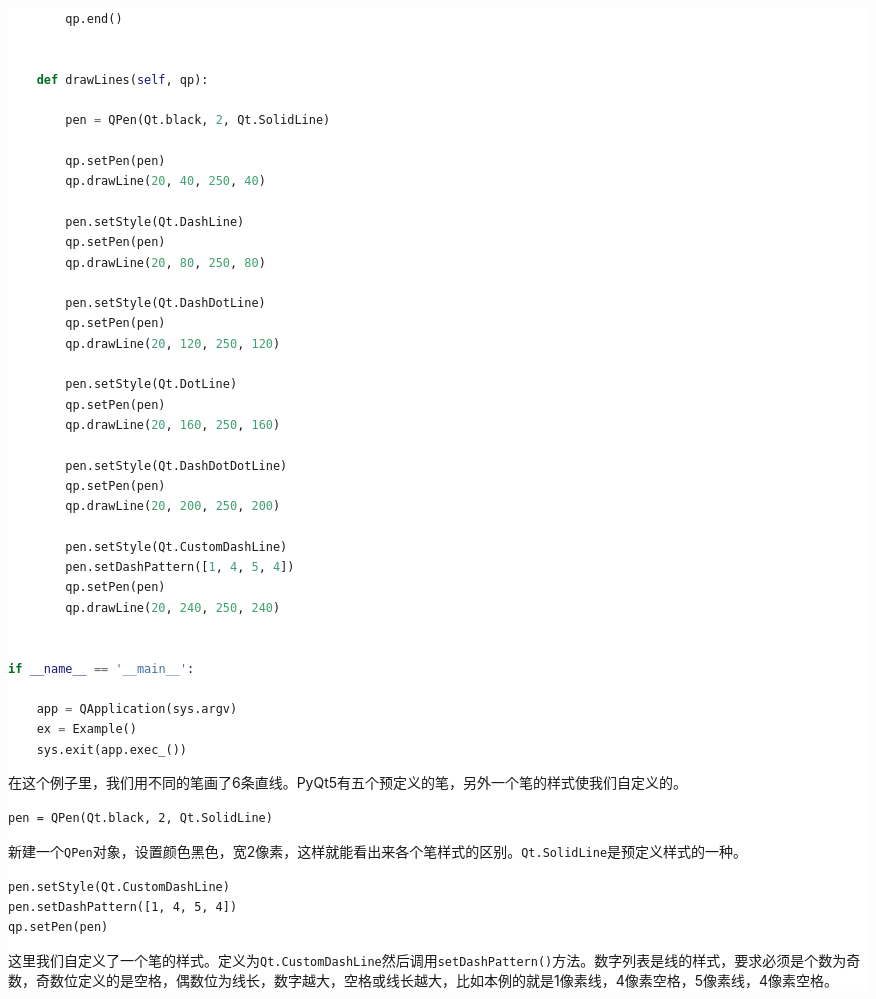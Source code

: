 ```python
        qp.end()
        
        
    def drawLines(self, qp):
      
        pen = QPen(Qt.black, 2, Qt.SolidLine)

        qp.setPen(pen)
        qp.drawLine(20, 40, 250, 40)

        pen.setStyle(Qt.DashLine)
        qp.setPen(pen)
        qp.drawLine(20, 80, 250, 80)

        pen.setStyle(Qt.DashDotLine)
        qp.setPen(pen)
        qp.drawLine(20, 120, 250, 120)

        pen.setStyle(Qt.DotLine)
        qp.setPen(pen)
        qp.drawLine(20, 160, 250, 160)

        pen.setStyle(Qt.DashDotDotLine)
        qp.setPen(pen)
        qp.drawLine(20, 200, 250, 200)

        pen.setStyle(Qt.CustomDashLine)
        pen.setDashPattern([1, 4, 5, 4])
        qp.setPen(pen)
        qp.drawLine(20, 240, 250, 240)
              
        
if __name__ == '__main__':
    
    app = QApplication(sys.argv)
    ex = Example()
    sys.exit(app.exec_())
```
在这个例子里，我们用不同的笔画了6条直线。PyQt5有五个预定义的笔，另外一个笔的样式使我们自定义的。

```
pen = QPen(Qt.black, 2, Qt.SolidLine)
```
新建一个`QPen`对象，设置颜色黑色，宽2像素，这样就能看出来各个笔样式的区别。`Qt.SolidLine`是预定义样式的一种。

```
pen.setStyle(Qt.CustomDashLine)
pen.setDashPattern([1, 4, 5, 4])
qp.setPen(pen)
```
这里我们自定义了一个笔的样式。定义为`Qt.CustomDashLine`然后调用`setDashPattern()`方法。数字列表是线的样式，要求必须是个数为奇数，奇数位定义的是空格，偶数位为线长，数字越大，空格或线长越大，比如本例的就是1像素线，4像素空格，5像素线，4像素空格。
